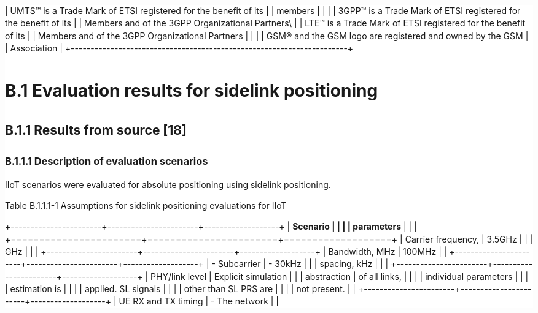 | UMTS™ is a Trade Mark of ETSI registered for the benefit of its      |
| members                                                              |
|                                                                      |
| 3GPP™ is a Trade Mark of ETSI registered for the benefit of its      |
| Members and of the 3GPP Organizational Partners\                     |
| LTE™ is a Trade Mark of ETSI registered for the benefit of its       |
| Members and of the 3GPP Organizational Partners                      |
|                                                                      |
| GSM® and the GSM logo are registered and owned by the GSM            |
| Association                                                          |
+----------------------------------------------------------------------+

B.1 Evaluation results for sidelink positioning 
===============================================

B.1.1 Results from source \[18\]
--------------------------------

### B.1.1.1 Description of evaluation scenarios

IIoT scenarios were evaluated for absolute positioning using sidelink
positioning.

Table B.1.1.1-1 Assumptions for sidelink positioning evaluations for
IIoT

+-----------------------+-----------------------+-------------------+
| **Scenario            |                       |                   |
| parameters**          |                       |                   |
+=======================+=======================+===================+
| Carrier frequency,    | 3.5GHz                |                   |
| GHz                   |                       |                   |
+-----------------------+-----------------------+-------------------+
| Bandwidth, MHz        | 100MHz                |                   |
+-----------------------+-----------------------+-------------------+
| \- Subcarrier         | \- 30kHz              |                   |
| spacing, kHz          |                       |                   |
+-----------------------+-----------------------+-------------------+
| PHY/link level        | Explicit simulation   |                   |
| abstraction           | of all links,         |                   |
|                       | individual parameters |                   |
|                       | estimation is         |                   |
|                       | applied. SL signals   |                   |
|                       | other than SL PRS are |                   |
|                       | not present.          |                   |
+-----------------------+-----------------------+-------------------+
| UE RX and TX timing   | \- The network        |                   |